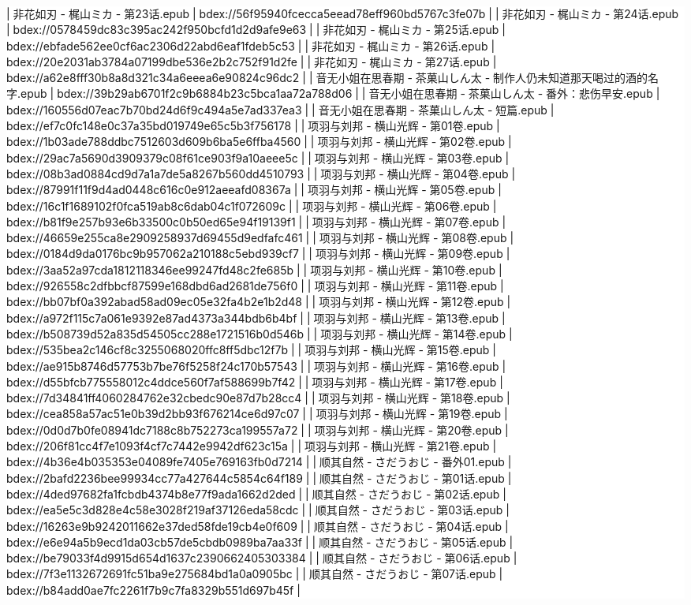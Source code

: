 | 非花如刃 - 梶山ミカ - 第23话.epub | bdex://56f95940fcecca5eead78eff960bd5767c3fe07b |
| 非花如刃 - 梶山ミカ - 第24话.epub | bdex://0578459dc83c395ac242f950bcfd1d2d9afe9e63 |
| 非花如刃 - 梶山ミカ - 第25话.epub | bdex://ebfade562ee0cf6ac2306d22abd6eaf1fdeb5c53 |
| 非花如刃 - 梶山ミカ - 第26话.epub | bdex://20e2031ab3784a07199dbe536e2b2c752f91d2fe |
| 非花如刃 - 梶山ミカ - 第27话.epub | bdex://a62e8fff30b8a8d321c34a6eeea6e90824c96dc2 |
| 音无小姐在思春期 - 茶菓山しん太 - 制作人仍未知道那天喝过的酒的名字.epub | bdex://39b29ab6701f2c9b6884b23c5bca1aa72a788d06 |
| 音无小姐在思春期 - 茶菓山しん太 - 番外：悲伤早安.epub | bdex://160556d07eac7b70bd24d6f9c494a5e7ad337ea3 |
| 音无小姐在思春期 - 茶菓山しん太 - 短篇.epub | bdex://ef7c0fc148e0c37a35bd019749e65c5b3f756178 |
| 项羽与刘邦 - 横山光辉 - 第01卷.epub | bdex://1b03ade788ddbc7512603d609b6ba5e6ffba4560 |
| 项羽与刘邦 - 横山光辉 - 第02卷.epub | bdex://29ac7a5690d3909379c08f61ce903f9a10aeee5c |
| 项羽与刘邦 - 横山光辉 - 第03卷.epub | bdex://08b3ad0884cd9d7a1a7de5a8267b560dd4510793 |
| 项羽与刘邦 - 横山光辉 - 第04卷.epub | bdex://87991f11f9d4ad0448c616c0e912aeeafd08367a |
| 项羽与刘邦 - 横山光辉 - 第05卷.epub | bdex://16c1f1689102f0fca519ab8c6dab04c1f072609c |
| 项羽与刘邦 - 横山光辉 - 第06卷.epub | bdex://b81f9e257b93e6b33500c0b50ed65e94f19139f1 |
| 项羽与刘邦 - 横山光辉 - 第07卷.epub | bdex://46659e255ca8e2909258937d69455d9edfafc461 |
| 项羽与刘邦 - 横山光辉 - 第08卷.epub | bdex://0184d9da0176bc9b957062a210188c5ebd939cf7 |
| 项羽与刘邦 - 横山光辉 - 第09卷.epub | bdex://3aa52a97cda1812118346ee99247fd48c2fe685b |
| 项羽与刘邦 - 横山光辉 - 第10卷.epub | bdex://926558c2dfbbcf87599e168dbd6ad2681de756f0 |
| 项羽与刘邦 - 横山光辉 - 第11卷.epub | bdex://bb07bf0a392abad58ad09ec05e32fa4b2e1b2d48 |
| 项羽与刘邦 - 横山光辉 - 第12卷.epub | bdex://a972f115c7a061e9392e87ad4373a344bdb6b4bf |
| 项羽与刘邦 - 横山光辉 - 第13卷.epub | bdex://b508739d52a835d54505cc288e1721516b0d546b |
| 项羽与刘邦 - 横山光辉 - 第14卷.epub | bdex://535bea2c146cf8c3255068020ffc8ff5dbc12f7b |
| 项羽与刘邦 - 横山光辉 - 第15卷.epub | bdex://ae915b8746d57753b7be76f5258f24c170b57543 |
| 项羽与刘邦 - 横山光辉 - 第16卷.epub | bdex://d55bfcb775558012c4ddce560f7af588699b7f42 |
| 项羽与刘邦 - 横山光辉 - 第17卷.epub | bdex://7d34841ff4060284762e32cbedc90e87d7b28cc4 |
| 项羽与刘邦 - 横山光辉 - 第18卷.epub | bdex://cea858a57ac51e0b39d2bb93f676214ce6d97c07 |
| 项羽与刘邦 - 横山光辉 - 第19卷.epub | bdex://0d0d7b0fe08941dc7188c8b752273ca199557a72 |
| 项羽与刘邦 - 横山光辉 - 第20卷.epub | bdex://206f81cc4f7e1093f4cf7c7442e9942df623c15a |
| 项羽与刘邦 - 横山光辉 - 第21卷.epub | bdex://4b36e4b035353e04089fe7405e769163fb0d7214 |
| 顺其自然 - さだうおじ - 番外01.epub | bdex://2bafd2236bee99934cc77a427644c5854c64f189 |
| 顺其自然 - さだうおじ - 第01话.epub | bdex://4ded97682fa1fcbdb4374b8e77f9ada1662d2ded |
| 顺其自然 - さだうおじ - 第02话.epub | bdex://ea5e5c3d828e4c58e3028f219af37126eda58cdc |
| 顺其自然 - さだうおじ - 第03话.epub | bdex://16263e9b9242011662e37ded58fde19cb4e0f609 |
| 顺其自然 - さだうおじ - 第04话.epub | bdex://e6e94a5b9ecd1da03cb57de5cbdb0989ba7aa33f |
| 顺其自然 - さだうおじ - 第05话.epub | bdex://be79033f4d9915d654d1637c2390662405303384 |
| 顺其自然 - さだうおじ - 第06话.epub | bdex://7f3e1132672691fc51ba9e275684bd1a0a0905bc |
| 顺其自然 - さだうおじ - 第07话.epub | bdex://b84add0ae7fc2261f7b9c7fa8329b551d697b45f |
